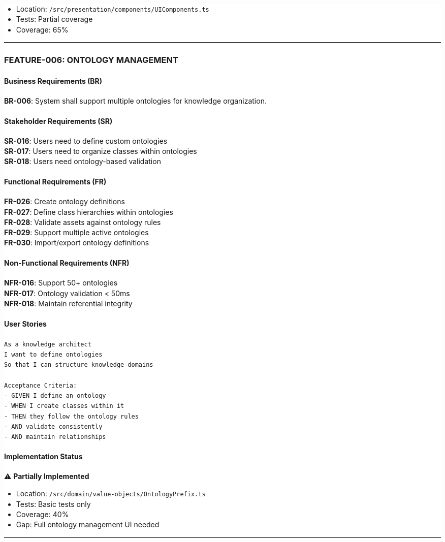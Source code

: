 - Location: `/src/presentation/components/UIComponents.ts`
- Tests: Partial coverage
- Coverage: 65%

---

### FEATURE-006: ONTOLOGY MANAGEMENT

#### Business Requirements (BR)

**BR-006**: System shall support multiple ontologies for knowledge organization.

#### Stakeholder Requirements (SR)

**SR-016**: Users need to define custom ontologies  
**SR-017**: Users need to organize classes within ontologies  
**SR-018**: Users need ontology-based validation

#### Functional Requirements (FR)

**FR-026**: Create ontology definitions  
**FR-027**: Define class hierarchies within ontologies  
**FR-028**: Validate assets against ontology rules  
**FR-029**: Support multiple active ontologies  
**FR-030**: Import/export ontology definitions

#### Non-Functional Requirements (NFR)

**NFR-016**: Support 50+ ontologies  
**NFR-017**: Ontology validation < 50ms  
**NFR-018**: Maintain referential integrity

#### User Stories

```gherkin
As a knowledge architect
I want to define ontologies
So that I can structure knowledge domains

Acceptance Criteria:
- GIVEN I define an ontology
- WHEN I create classes within it
- THEN they follow the ontology rules
- AND validate consistently
- AND maintain relationships
```

#### Implementation Status

⚠️ **Partially Implemented**

- Location: `/src/domain/value-objects/OntologyPrefix.ts`
- Tests: Basic tests only
- Coverage: 40%
- Gap: Full ontology management UI needed

---